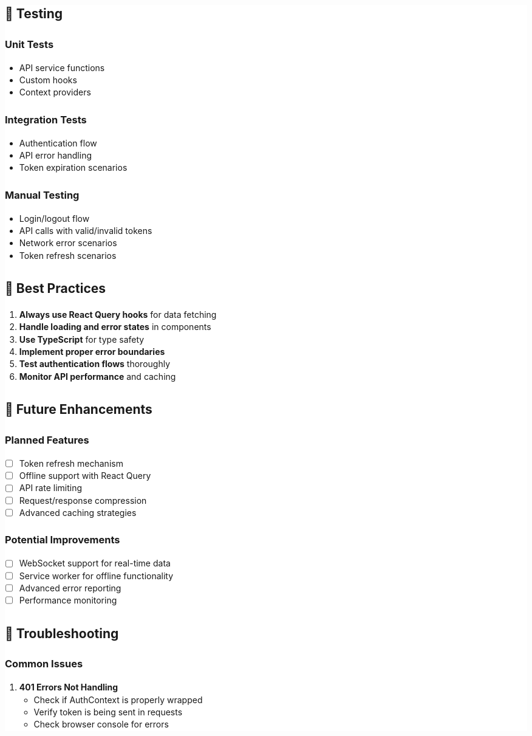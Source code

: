 ## 🧪 Testing

### Unit Tests
- API service functions
- Custom hooks
- Context providers

### Integration Tests
- Authentication flow
- API error handling
- Token expiration scenarios

### Manual Testing
- Login/logout flow
- API calls with valid/invalid tokens
- Network error scenarios
- Token refresh scenarios

## 📝 Best Practices

1. **Always use React Query hooks** for data fetching
2. **Handle loading and error states** in components
3. **Use TypeScript** for type safety
4. **Implement proper error boundaries**
5. **Test authentication flows** thoroughly
6. **Monitor API performance** and caching

## 🔮 Future Enhancements

### Planned Features
- [ ] Token refresh mechanism
- [ ] Offline support with React Query
- [ ] API rate limiting
- [ ] Request/response compression
- [ ] Advanced caching strategies

### Potential Improvements
- [ ] WebSocket support for real-time data
- [ ] Service worker for offline functionality
- [ ] Advanced error reporting
- [ ] Performance monitoring

## 🐛 Troubleshooting

### Common Issues

1. **401 Errors Not Handling**
   - Check if AuthContext is properly wrapped
   - Verify token is being sent in requests
   - Check browser console for errors
